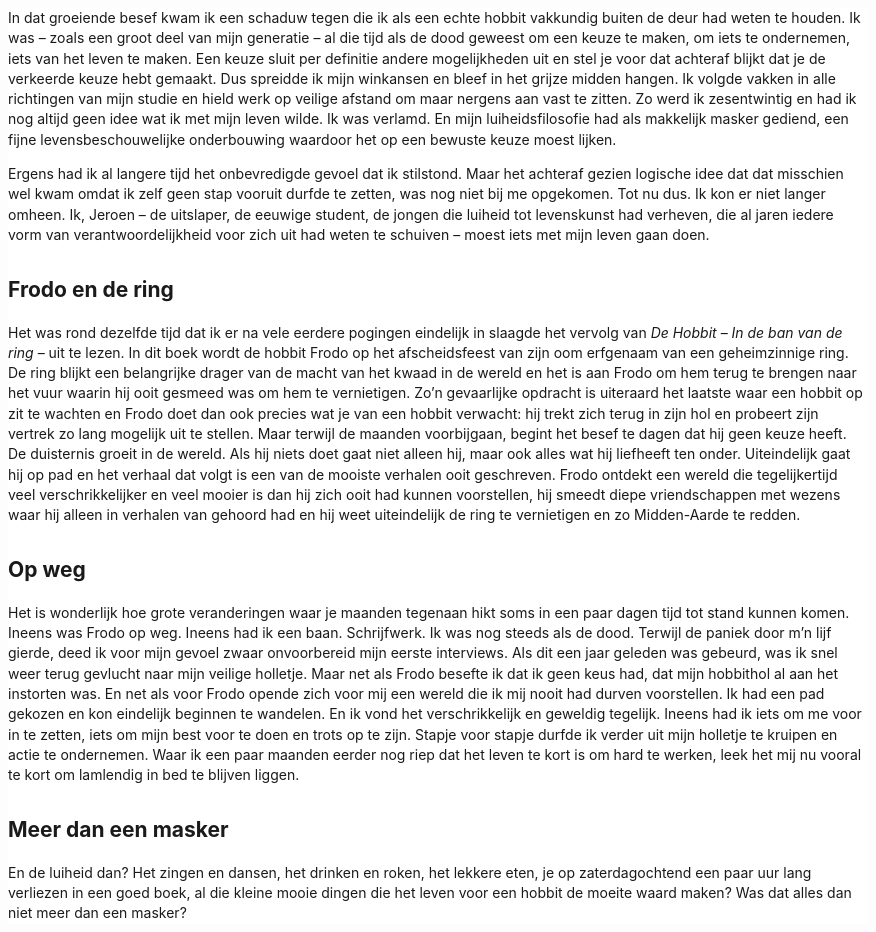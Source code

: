 In dat groeiende besef kwam ik een schaduw tegen die ik als een echte hobbit vakkundig buiten de deur had weten te houden. Ik was – zoals een groot deel van mijn generatie – al die tijd als de dood geweest om een keuze te maken, om iets te ondernemen, iets van het leven te maken. Een keuze sluit per definitie andere mogelijkheden uit en stel je voor dat achteraf blijkt dat je de verkeerde keuze hebt gemaakt. Dus spreidde ik mijn winkansen en bleef in het grijze midden hangen. Ik volgde vakken in alle richtingen van mijn studie en hield werk op veilige afstand om maar nergens aan vast te zitten. Zo werd ik zesentwintig en had ik nog altijd geen idee wat ik met mijn leven wilde. Ik was verlamd. En mijn luiheidsfilosofie had als makkelijk masker gediend, een fijne levensbeschouwelijke onderbouwing waardoor het op een bewuste keuze moest lijken.

Ergens had ik al langere tijd het onbevredigde gevoel dat ik stilstond. Maar het achteraf gezien logische idee dat dat misschien wel kwam omdat ik zelf geen stap vooruit durfde te zetten, was nog niet bij me opgekomen. Tot nu dus. Ik kon er niet langer omheen. Ik, Jeroen – de uitslaper, de eeuwige student, de jongen die luiheid tot levenskunst had verheven, die al jaren iedere vorm van verantwoordelijkheid voor zich uit had weten te schuiven – moest iets met mijn leven gaan doen.

## Frodo en de ring

Het was rond dezelfde tijd dat ik er na vele eerdere pogingen eindelijk in slaagde het vervolg van *De Hobbit* – *In de ban van de ring* – uit te lezen. In dit boek wordt de hobbit Frodo op het afscheidsfeest van zijn oom erfgenaam van een geheimzinnige ring. De ring blijkt een belangrijke drager van de macht van het kwaad in de wereld en het is aan Frodo om hem terug te brengen naar het vuur waarin hij ooit gesmeed was om hem te vernietigen. Zo’n gevaarlijke opdracht is uiteraard het laatste waar een hobbit op zit te wachten en Frodo doet dan ook precies wat je van een hobbit verwacht: hij trekt zich terug in zijn hol en probeert zijn vertrek zo lang mogelijk uit te stellen. Maar terwijl de maanden voorbijgaan, begint het besef te dagen dat hij geen keuze heeft. De duisternis groeit in de wereld. Als hij niets doet gaat niet alleen hij, maar ook alles wat hij liefheeft ten onder. Uiteindelijk gaat hij op pad en het verhaal dat volgt is een van de mooiste verhalen ooit geschreven. Frodo ontdekt een wereld die tegelijkertijd veel verschrikkelijker en veel mooier is dan hij zich ooit had kunnen voorstellen, hij smeedt diepe vriendschappen met wezens waar hij alleen in verhalen van gehoord had en hij weet uiteindelijk de ring te vernietigen en zo Midden-Aarde te redden.

## Op weg

Het is wonderlijk hoe grote veranderingen waar je maanden tegenaan hikt soms in een paar dagen tijd tot stand kunnen komen. Ineens was Frodo op weg. Ineens had ik een baan. Schrijfwerk. Ik was nog steeds als de dood. Terwijl de paniek door m’n lijf gierde, deed ik voor mijn gevoel zwaar onvoorbereid mijn eerste interviews. Als dit een jaar geleden was gebeurd, was ik snel weer terug gevlucht naar mijn veilige holletje. Maar net als Frodo besefte ik dat ik geen keus had, dat mijn hobbithol al aan het instorten was. En net als voor Frodo opende zich voor mij een wereld die ik mij nooit had durven voorstellen. Ik had een pad gekozen en kon eindelijk beginnen te wandelen. En ik vond het verschrikkelijk en geweldig tegelijk. Ineens had ik iets om me voor in te zetten, iets om mijn best voor te doen en trots op te zijn. Stapje voor stapje durfde ik verder uit mijn holletje te kruipen en actie te ondernemen. Waar ik een paar maanden eerder nog riep dat het leven te kort is om hard te werken, leek het mij nu vooral te kort om lamlendig in bed te blijven liggen.

## Meer dan een masker

En de luiheid dan? Het zingen en dansen, het drinken en roken, het lekkere eten, je op zaterdagochtend een paar uur lang verliezen in een goed boek, al die kleine mooie dingen die het leven voor een hobbit de moeite waard maken? Was dat alles dan niet meer dan een masker?
